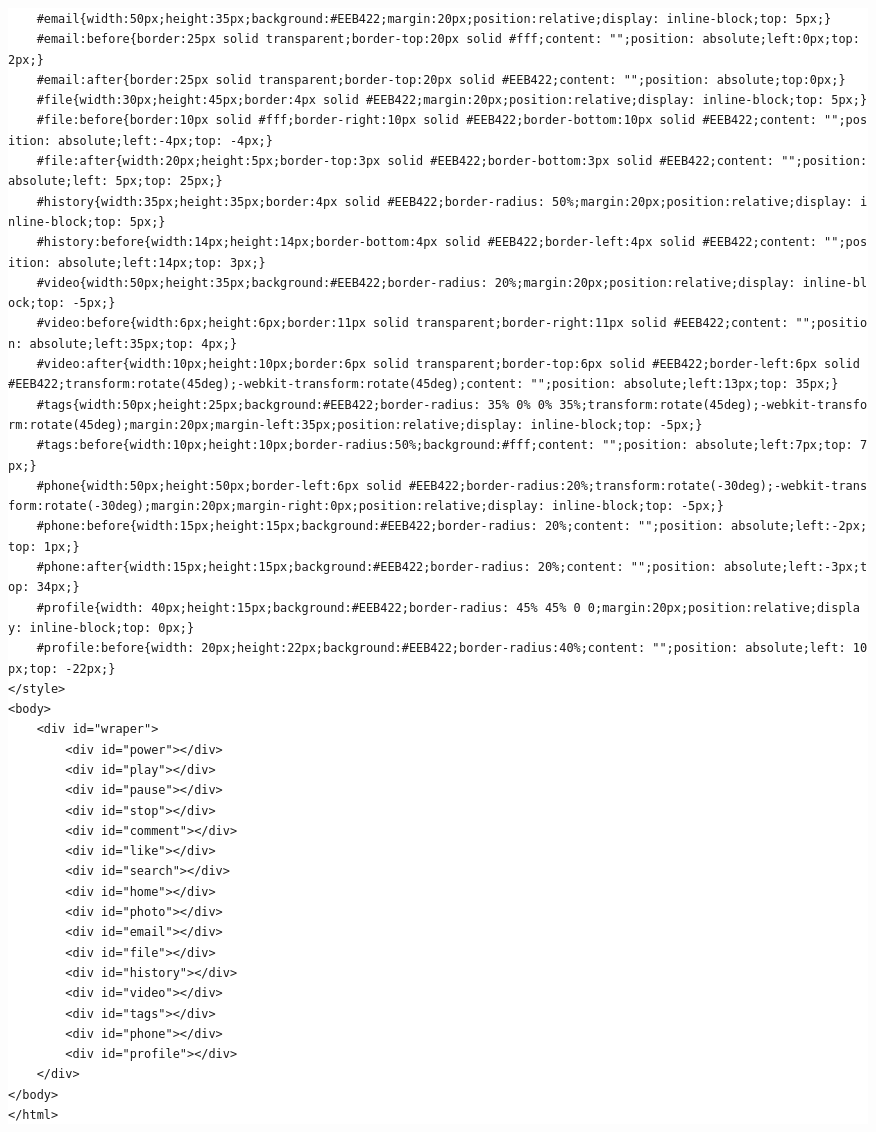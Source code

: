 ```
    #email{width:50px;height:35px;background:#EEB422;margin:20px;position:relative;display: inline-block;top: 5px;}
    #email:before{border:25px solid transparent;border-top:20px solid #fff;content: "";position: absolute;left:0px;top: 2px;}
    #email:after{border:25px solid transparent;border-top:20px solid #EEB422;content: "";position: absolute;top:0px;}
    #file{width:30px;height:45px;border:4px solid #EEB422;margin:20px;position:relative;display: inline-block;top: 5px;}
    #file:before{border:10px solid #fff;border-right:10px solid #EEB422;border-bottom:10px solid #EEB422;content: "";position: absolute;left:-4px;top: -4px;}
    #file:after{width:20px;height:5px;border-top:3px solid #EEB422;border-bottom:3px solid #EEB422;content: "";position: absolute;left: 5px;top: 25px;}
    #history{width:35px;height:35px;border:4px solid #EEB422;border-radius: 50%;margin:20px;position:relative;display: inline-block;top: 5px;}
    #history:before{width:14px;height:14px;border-bottom:4px solid #EEB422;border-left:4px solid #EEB422;content: "";position: absolute;left:14px;top: 3px;}
    #video{width:50px;height:35px;background:#EEB422;border-radius: 20%;margin:20px;position:relative;display: inline-block;top: -5px;}
    #video:before{width:6px;height:6px;border:11px solid transparent;border-right:11px solid #EEB422;content: "";position: absolute;left:35px;top: 4px;}
    #video:after{width:10px;height:10px;border:6px solid transparent;border-top:6px solid #EEB422;border-left:6px solid #EEB422;transform:rotate(45deg);-webkit-transform:rotate(45deg);content: "";position: absolute;left:13px;top: 35px;}
    #tags{width:50px;height:25px;background:#EEB422;border-radius: 35% 0% 0% 35%;transform:rotate(45deg);-webkit-transform:rotate(45deg);margin:20px;margin-left:35px;position:relative;display: inline-block;top: -5px;}
    #tags:before{width:10px;height:10px;border-radius:50%;background:#fff;content: "";position: absolute;left:7px;top: 7px;}
    #phone{width:50px;height:50px;border-left:6px solid #EEB422;border-radius:20%;transform:rotate(-30deg);-webkit-transform:rotate(-30deg);margin:20px;margin-right:0px;position:relative;display: inline-block;top: -5px;}
    #phone:before{width:15px;height:15px;background:#EEB422;border-radius: 20%;content: "";position: absolute;left:-2px;top: 1px;}
    #phone:after{width:15px;height:15px;background:#EEB422;border-radius: 20%;content: "";position: absolute;left:-3px;top: 34px;}
    #profile{width: 40px;height:15px;background:#EEB422;border-radius: 45% 45% 0 0;margin:20px;position:relative;display: inline-block;top: 0px;}
    #profile:before{width: 20px;height:22px;background:#EEB422;border-radius:40%;content: "";position: absolute;left: 10px;top: -22px;}
</style>
<body>
    <div id="wraper">
        <div id="power"></div>
        <div id="play"></div>
        <div id="pause"></div>
        <div id="stop"></div>
        <div id="comment"></div>
        <div id="like"></div>
        <div id="search"></div>
        <div id="home"></div>
        <div id="photo"></div>
        <div id="email"></div>
        <div id="file"></div>
        <div id="history"></div>
        <div id="video"></div>
        <div id="tags"></div>
        <div id="phone"></div>
        <div id="profile"></div>
    </div>
</body>
</html>
```
